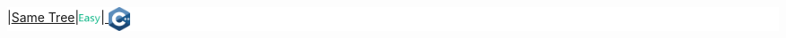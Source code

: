 |[Same Tree](./Same%20Tree)|<img src="https://github.com/AnasImloul/Leetcode-Solutions/blob/main/icons/easy.svg" height="12px" align="center"/>|<a href="./Same%20Tree/Same%20Tree.cpp">
<img src="https://github.com/AnasImloul/Leetcode-Solutions/blob/main/icons/c%2B%2B.svg" width="24px" align="center"/></a>&nbsp;&nbsp;&nbsp;&nbsp;<a href="./Same%20Tree/Same%20Tree.java">